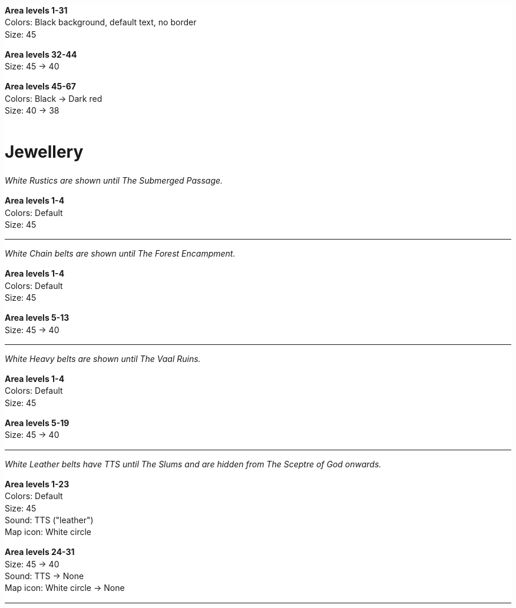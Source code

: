 **Area levels 1-31**  
Colors: Black background, default text, no border  
Size: 45

**Area levels 32-44**  
Size: 45 -> 40

**Area levels 45-67**  
Colors: Black -> Dark red  
Size: 40 -> 38

# Jewellery

*White Rustics are shown until The Submerged Passage.*

**Area levels 1-4**  
Colors: Default  
Size: 45

---

*White Chain belts are shown until The Forest Encampment.*

**Area levels 1-4**  
Colors: Default  
Size: 45

**Area levels 5-13**  
Size: 45 -> 40

---

*White Heavy belts are shown until The Vaal Ruins.*

**Area levels 1-4**  
Colors: Default  
Size: 45

**Area levels 5-19**  
Size: 45 -> 40

---

*White Leather belts have TTS until The Slums and are hidden from The Sceptre of God onwards.*

**Area levels 1-23**  
Colors: Default  
Size: 45  
Sound: TTS ("leather")  
Map icon: White circle

**Area levels 24-31**  
Size: 45 -> 40  
Sound: TTS -> None  
Map icon: White circle -> None

---
